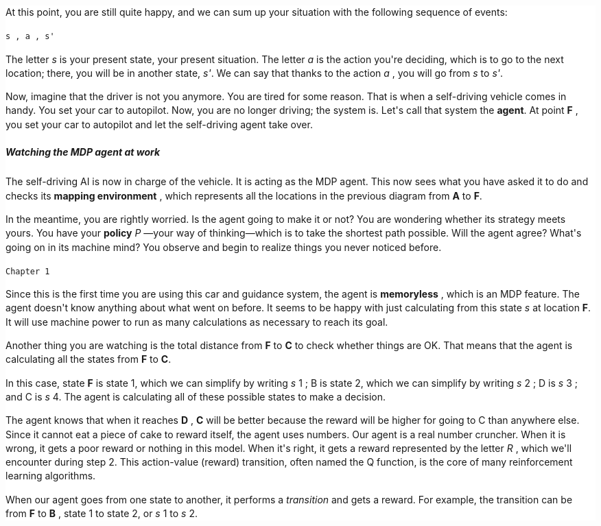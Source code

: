 At this point, you are still quite happy, and we can sum up your situation with the
following sequence of events:

```
s , a , s'
```
The letter _s_ is your present state, your present situation. The letter _a_ is the action
you're deciding, which is to go to the next location; there, you will be in another
state, _s'_. We can say that thanks to the action _a_ , you will go from _s_ to _s'_.

Now, imagine that the driver is not you anymore. You are tired for some reason.
That is when a self-driving vehicle comes in handy. You set your car to autopilot.
Now, you are no longer driving; the system is. Let's call that system the **agent**.
At point **F** , you set your car to autopilot and let the self-driving agent take over.

##### Watching the MDP agent at work

The self-driving AI is now in charge of the vehicle. It is acting as the MDP agent. This
now sees what you have asked it to do and checks its **mapping environment** , which
represents all the locations in the previous diagram from **A** to **F**.

In the meantime, you are rightly worried. Is the agent going to make it or not? You
are wondering whether its strategy meets yours. You have your **policy** _P_ —your way
of thinking—which is to take the shortest path possible. Will the agent agree? What's
going on in its machine mind? You observe and begin to realize things you never
noticed before.


```
Chapter 1
```
Since this is the first time you are using this car and guidance system, the agent is
**memoryless** , which is an MDP feature. The agent doesn't know anything about what
went on before. It seems to be happy with just calculating from this state _s_ at location
**F**. It will use machine power to run as many calculations as necessary to reach
its goal.

Another thing you are watching is the total distance from **F** to **C** to check whether
things are OK. That means that the agent is calculating all the states from **F** to **C**.

In this case, state **F** is state 1, which we can simplify by writing _s_ 1 ; B is state 2, which
we can simplify by writing _s_ 2 ; D is _s_ 3 ; and C is _s_ 4. The agent is calculating all of these
possible states to make a decision.

The agent knows that when it reaches **D** , **C** will be better because the reward will
be higher for going to C than anywhere else. Since it cannot eat a piece of cake to
reward itself, the agent uses numbers. Our agent is a real number cruncher. When
it is wrong, it gets a poor reward or nothing in this model. When it's right, it gets
a reward represented by the letter _R_ , which we'll encounter during step 2. This
action-value (reward) transition, often named the Q function, is the core of many
reinforcement learning algorithms.

When our agent goes from one state to another, it performs a _transition_ and gets
a reward. For example, the transition can be from **F** to **B** , state 1 to state 2, or _s_ 1 to _s_ 2.
